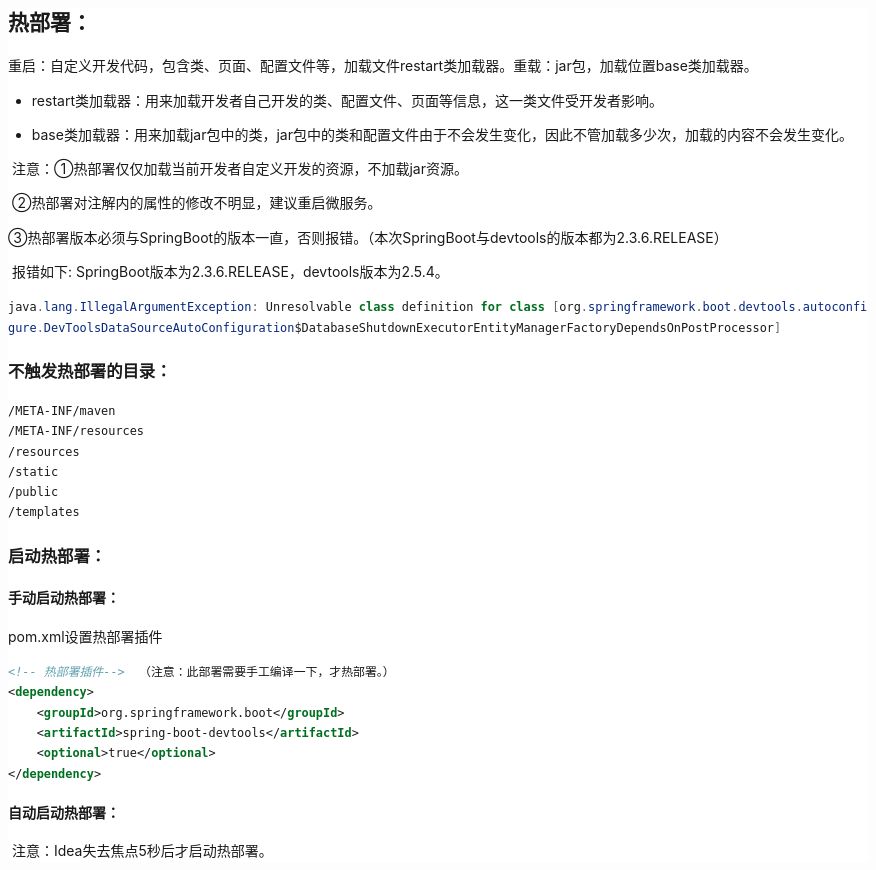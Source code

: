 
## 热部署：

​     重启：自定义开发代码，包含类、页面、配置文件等，加载文件restart类加载器。
​     重载：jar包，加载位置base类加载器。

 -  restart类加载器：用来加载开发者自己开发的类、配置文件、页面等信息，这一类文件受开发者影响。

 -  base类加载器：用来加载jar包中的类，jar包中的类和配置文件由于不会发生变化，因此不管加载多少次，加载的内容不会发生变化。

​    注意：①热部署仅仅加载当前开发者自定义开发的资源，不加载jar资源。

​               ②热部署对注解内的属性的修改不明显，建议重启微服务。

​              ③热部署版本必须与SpringBoot的版本一直，否则报错。（本次SpringBoot与devtools的版本都为2.3.6.RELEASE）

​      报错如下:     SpringBoot版本为2.3.6.RELEASE，devtools版本为2.5.4。

```java
java.lang.IllegalArgumentException: Unresolvable class definition for class [org.springframework.boot.devtools.autoconfigure.DevToolsDataSourceAutoConfiguration$DatabaseShutdownExecutorEntityManagerFactoryDependsOnPostProcessor]
```





### 不触发热部署的目录：

```
/META-INF/maven
/META-INF/resources
/resources
/static
/public
/templates
```

### 启动热部署：

#### 手动启动热部署：

pom.xml设置热部署插件

```xml
<!-- 热部署插件-->  （注意：此部署需要手工编译一下，才热部署。）
<dependency>
    <groupId>org.springframework.boot</groupId>
    <artifactId>spring-boot-devtools</artifactId>
    <optional>true</optional>
</dependency>
```



#### 自动启动热部署：

​    注意：Idea失去焦点5秒后才启动热部署。
